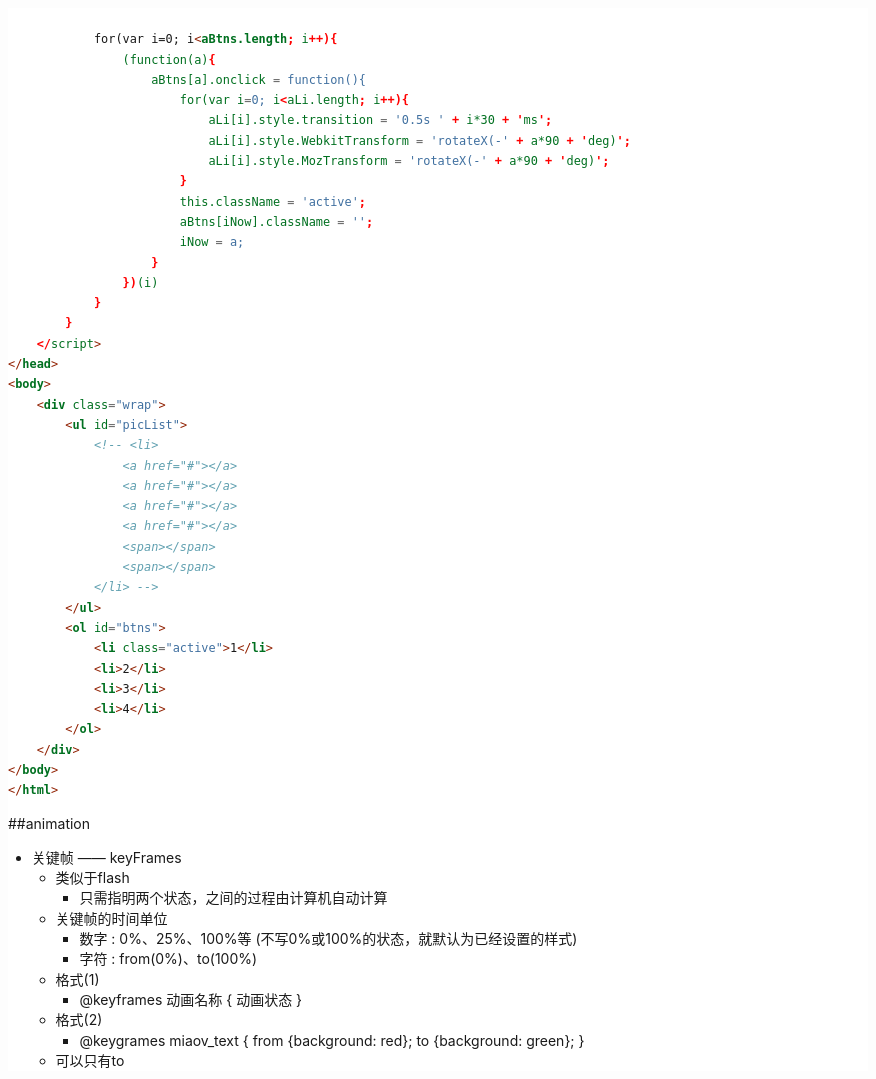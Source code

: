``` html

			for(var i=0; i<aBtns.length; i++){
				(function(a){
					aBtns[a].onclick = function(){
						for(var i=0; i<aLi.length; i++){
							aLi[i].style.transition = '0.5s ' + i*30 + 'ms';
							aLi[i].style.WebkitTransform = 'rotateX(-' + a*90 + 'deg)';
							aLi[i].style.MozTransform = 'rotateX(-' + a*90 + 'deg)';
						}
						this.className = 'active';
						aBtns[iNow].className = '';
						iNow = a;
					}
				})(i)
			}
		}
	</script>
</head>
<body>
	<div class="wrap">
		<ul id="picList">
			<!-- <li>
				<a href="#"></a>
				<a href="#"></a>
				<a href="#"></a>
				<a href="#"></a>
				<span></span>
				<span></span>
			</li> -->
		</ul>
		<ol id="btns">
			<li class="active">1</li>
			<li>2</li>
			<li>3</li>
			<li>4</li>
		</ol>
	</div>
</body>
</html>
```

##animation

- 关键帧 —— keyFrames
	- 类似于flash
		- 只需指明两个状态，之间的过程由计算机自动计算
	- 关键帧的时间单位
		- 数字 : 0%、25%、100%等 (不写0%或100%的状态，就默认为已经设置的样式)
		- 字符 : from(0%)、to(100%)
	- 格式(1)
		- @keyframes 动画名称 { 动画状态 }
	- 格式(2)
		- @keygrames miaov_text { from {background: red}; to {background: green}; }
	- 可以只有to
